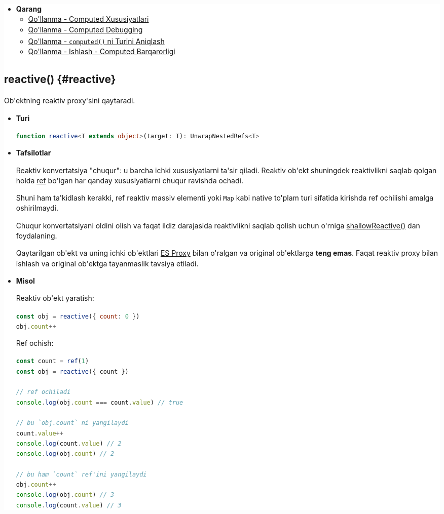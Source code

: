 - **Qarang**
  - [Qo'llanma - Computed Xususiyatlari](/guide/essentials/computed)
  - [Qo'llanma - Computed Debugging](/guide/extras/reactivity-in-depth#computed-debugging)
  - [Qo'llanma - `computed()` ni Turini Aniqlash](/guide/typescript/composition-api#typing-computed) <sup class="vt-badge ts" />
  - [Qo'llanma - Ishlash - Computed Barqarorligi](/guide/best-practices/performance#computed-stability)

## reactive() {#reactive}

Ob'ektning reaktiv proxy'sini qaytaradi.

- **Turi**

  ```ts
  function reactive<T extends object>(target: T): UnwrapNestedRefs<T>
  ```

- **Tafsilotlar**

  Reaktiv konvertatsiya "chuqur": u barcha ichki xususiyatlarni ta'sir qiladi. Reaktiv ob'ekt shuningdek reaktivlikni saqlab qolgan holda [ref](#ref) bo'lgan har qanday xususiyatlarni chuqur ravishda ochadi.

  Shuni ham ta'kidlash kerakki, ref reaktiv massiv elementi yoki `Map` kabi native to'plam turi sifatida kirishda ref ochilishi amalga oshirilmaydi.

  Chuqur konvertatsiyani oldini olish va faqat ildiz darajasida reaktivlikni saqlab qolish uchun o'rniga [shallowReactive()](./reactivity-advanced#shallowreactive) dan foydalaning.

  Qaytarilgan ob'ekt va uning ichki ob'ektlari [ES Proxy](https://developer.mozilla.org/en-US/docs/Web/JavaScript/Reference/Global_Objects/Proxy) bilan o'ralgan va original ob'ektlarga **teng emas**. Faqat reaktiv proxy bilan ishlash va original ob'ektga tayanmaslik tavsiya etiladi.

- **Misol**

  Reaktiv ob'ekt yaratish:

  ```js
  const obj = reactive({ count: 0 })
  obj.count++
  ```

  Ref ochish:

  ```ts
  const count = ref(1)
  const obj = reactive({ count })

  // ref ochiladi
  console.log(obj.count === count.value) // true

  // bu `obj.count` ni yangilaydi
  count.value++
  console.log(count.value) // 2
  console.log(obj.count) // 2

  // bu ham `count` ref'ini yangilaydi
  obj.count++
  console.log(obj.count) // 3
  console.log(count.value) // 3
  ```
